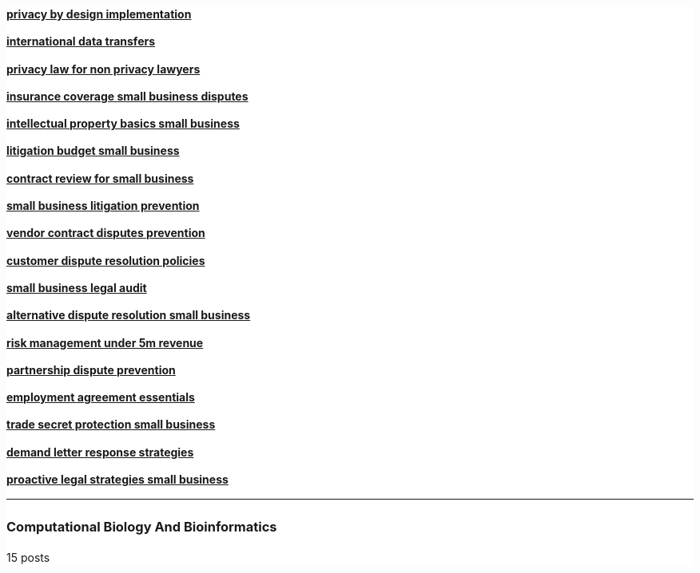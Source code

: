 **[privacy by design implementation](/autogenerated/compliance-and-risk/privacy-law-basics/deepseek-vs-gemini-vs-grok-privacy-law-basics-4707.html)**

**[international data transfers](/autogenerated/compliance-and-risk/privacy-law-basics/deepseek-vs-gemini-vs-mistral-privacy-law-basics-9663.html)**

**[privacy law for non privacy lawyers](/autogenerated/compliance-and-risk/privacy-law-basics/gemini-vs-grok-vs-mistral-privacy-law-basics-6471.html)**

**[insurance coverage small business disputes](/autogenerated/compliance-and-risk/small-business-litigation/chatgpt-vs-claude-vs-grok-small-business-litigation-7855.html)**

**[intellectual property basics small business](/autogenerated/compliance-and-risk/small-business-litigation/chatgpt-vs-deepseek-vs-mistral-small-business-litigation-5651.html)**

**[litigation budget small business](/autogenerated/compliance-and-risk/small-business-litigation/chatgpt-vs-deepseek-vs-mistral-small-business-litigation-6531.html)**

**[contract review for small business](/autogenerated/compliance-and-risk/small-business-litigation/chatgpt-vs-deepseek-vs-mistral-small-business-litigation-6935.html)**

**[small business litigation prevention](/autogenerated/compliance-and-risk/small-business-litigation/chatgpt-vs-gemini-vs-mistral-small-business-litigation-9820.html)**

**[vendor contract disputes prevention](/autogenerated/compliance-and-risk/small-business-litigation/chatgpt-vs-grok-vs-mistral-small-business-litigation-1497.html)**

**[customer dispute resolution policies](/autogenerated/compliance-and-risk/small-business-litigation/chatgpt-vs-grok-vs-mistral-small-business-litigation-2277.html)**

**[small business legal audit](/autogenerated/compliance-and-risk/small-business-litigation/chatgpt-vs-grok-vs-mistral-small-business-litigation-7012.html)**

**[alternative dispute resolution small business](/autogenerated/compliance-and-risk/small-business-litigation/chatgpt-vs-grok-vs-mistral-small-business-litigation-9232.html)**

**[risk management under 5m revenue](/autogenerated/compliance-and-risk/small-business-litigation/claude-vs-deepseek-vs-mistral-small-business-litigation-1054.html)**

**[partnership dispute prevention](/autogenerated/compliance-and-risk/small-business-litigation/claude-vs-gemini-vs-mistral-small-business-litigation-9780.html)**

**[employment agreement essentials](/autogenerated/compliance-and-risk/small-business-litigation/deepseek-vs-gemini-vs-grok-small-business-litigation-8310.html)**

**[trade secret protection small business](/autogenerated/compliance-and-risk/small-business-litigation/deepseek-vs-gemini-vs-grok-small-business-litigation-8928.html)**

**[demand letter response strategies](/autogenerated/compliance-and-risk/small-business-litigation/deepseek-vs-grok-vs-mistral-small-business-litigation-3903.html)**

**[proactive legal strategies small business](/autogenerated/compliance-and-risk/small-business-litigation/gemini-vs-grok-vs-mistral-small-business-litigation-3806.html)**

---

### Computational Biology And Bioinformatics

<span class="category-badge">15 posts</span>
